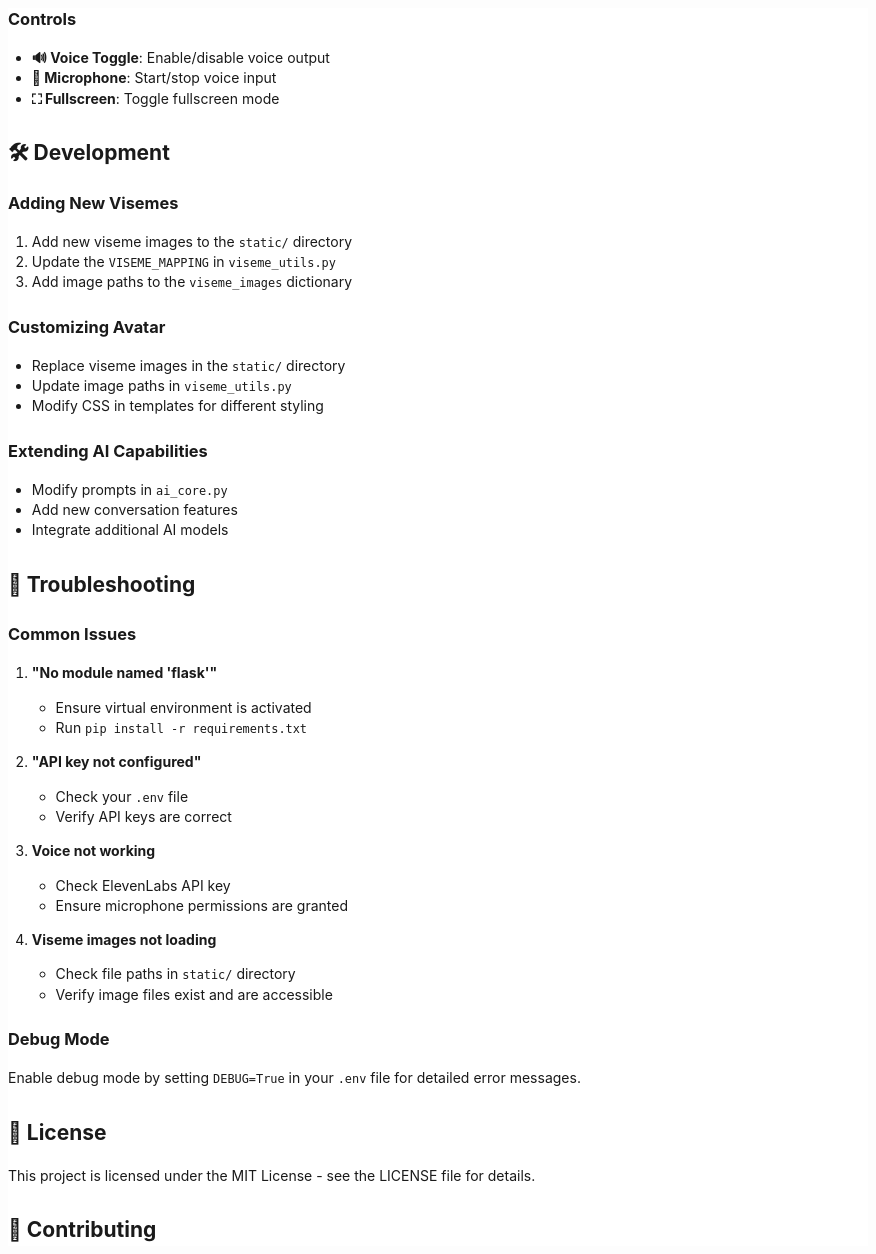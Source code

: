 ### Controls
- **🔊 Voice Toggle**: Enable/disable voice output
- **🎤 Microphone**: Start/stop voice input
- **⛶ Fullscreen**: Toggle fullscreen mode

## 🛠️ Development

### Adding New Visemes
1. Add new viseme images to the `static/` directory
2. Update the `VISEME_MAPPING` in `viseme_utils.py`
3. Add image paths to the `viseme_images` dictionary

### Customizing Avatar
- Replace viseme images in the `static/` directory
- Update image paths in `viseme_utils.py`
- Modify CSS in templates for different styling

### Extending AI Capabilities
- Modify prompts in `ai_core.py`
- Add new conversation features
- Integrate additional AI models

## 🐛 Troubleshooting

### Common Issues

1. **"No module named 'flask'"**
   - Ensure virtual environment is activated
   - Run `pip install -r requirements.txt`

2. **"API key not configured"**
   - Check your `.env` file
   - Verify API keys are correct

3. **Voice not working**
   - Check ElevenLabs API key
   - Ensure microphone permissions are granted

4. **Viseme images not loading**
   - Check file paths in `static/` directory
   - Verify image files exist and are accessible

### Debug Mode
Enable debug mode by setting `DEBUG=True` in your `.env` file for detailed error messages.

## 📝 License

This project is licensed under the MIT License - see the LICENSE file for details.

## 🤝 Contributing
